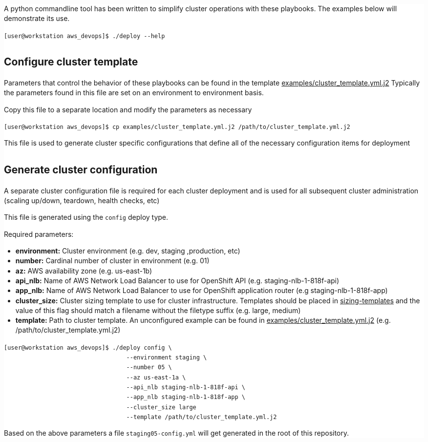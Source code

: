 A python commandline tool has been written to simplify cluster operations with these playbooks. The examples below will demonstrate its use.

```shell
[user@workstation aws_devops]$ ./deploy --help
```

## Configure cluster template

Parameters that control the behavior of these playbooks can be found in the template [examples/cluster_template.yml.j2](examples/cluster_template.yml)
Typically the parameters found in this file are set on an environment to environment basis.

Copy this file to a separate location and modify the parameters as necessary

```shell
[user@workstation aws_devops]$ cp examples/cluster_template.yml.j2 /path/to/cluster_template.yml.j2
```

This file is used to generate cluster specific configurations that define all of the necessary configuration items for deployment

## Generate cluster configuration

A separate cluster configuration file is required for each cluster deployment and is used for all subsequent cluster administration (scaling up/down, teardown, health checks, etc)

This file is generated using the ```config``` deploy type.

Required parameters:
* **environment:** Cluster environment (e.g. dev, staging ,production, etc)
* **number:** Cardinal number of cluster in environment (e.g. 01)
* **az:** AWS availability zone (e.g. us-east-1b)
* **api_nlb:** Name of AWS Network Load Balancer to use for OpenShift API (e.g. staging-nlb-1-818f-api)
* **app_nlb:** Name of AWS Network Load Balancer to use for OpenShift application router (e.g staging-nlb-1-818f-app)
* **cluster_size:** Cluster sizing template to use for cluster infrastructure. Templates should be placed in [sizing-templates](sizing-templates) and the value of this flag should match a filename without the filetype suffix (e.g. large, medium)
* **template:** Path to cluster template. An unconfigured example can be found in [examples/cluster_template.yml.j2](examples/cluster_template.yml.j2) (e.g. /path/to/cluster_template.yml.j2)

```shell
[user@workstation aws_devops]$ ./deploy config \
                                   --environment staging \
                                   --number 05 \
                                   --az us-east-1a \
                                   --api_nlb staging-nlb-1-818f-api \
                                   --app_nlb staging-nlb-1-818f-app \
                                   --cluster_size large
                                   --template /path/to/cluster_template.yml.j2
```

Based on the above parameters a file ```staging05-config.yml``` will get generated in the root of this repository.
